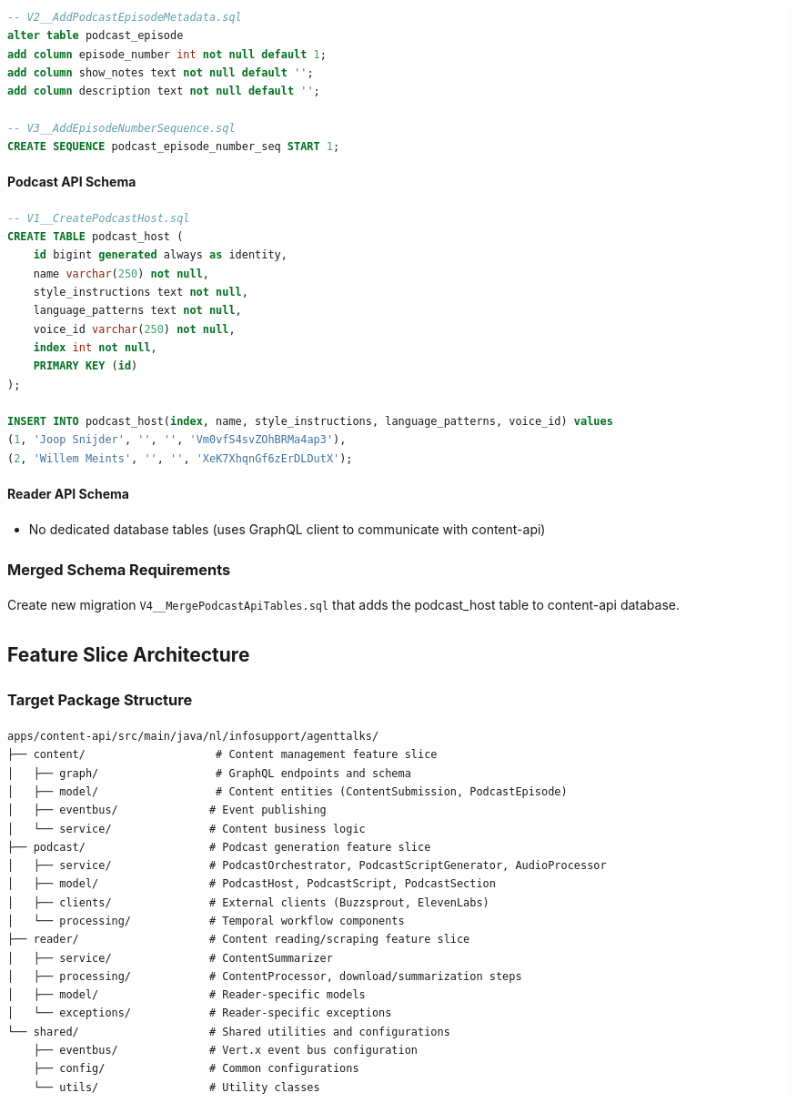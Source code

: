 ```sql
-- V2__AddPodcastEpisodeMetadata.sql
alter table podcast_episode 
add column episode_number int not null default 1;
add column show_notes text not null default '';
add column description text not null default '';

-- V3__AddEpisodeNumberSequence.sql
CREATE SEQUENCE podcast_episode_number_seq START 1;
```

#### Podcast API Schema
```sql
-- V1__CreatePodcastHost.sql
CREATE TABLE podcast_host (
    id bigint generated always as identity,
    name varchar(250) not null,
    style_instructions text not null,
    language_patterns text not null,
    voice_id varchar(250) not null,
    index int not null,
    PRIMARY KEY (id) 
);

INSERT INTO podcast_host(index, name, style_instructions, language_patterns, voice_id) values 
(1, 'Joop Snijder', '', '', 'Vm0vfS4svZOhBRMa4ap3'),
(2, 'Willem Meints', '', '', 'XeK7XhqnGf6zErDLDutX');
```

#### Reader API Schema
- No dedicated database tables (uses GraphQL client to communicate with content-api)

### Merged Schema Requirements
Create new migration `V4__MergePodcastApiTables.sql` that adds the podcast_host table to content-api database.

## Feature Slice Architecture

### Target Package Structure
```
apps/content-api/src/main/java/nl/infosupport/agenttalks/
├── content/                    # Content management feature slice
│   ├── graph/                  # GraphQL endpoints and schema
│   ├── model/                  # Content entities (ContentSubmission, PodcastEpisode)
│   ├── eventbus/              # Event publishing
│   └── service/               # Content business logic
├── podcast/                   # Podcast generation feature slice
│   ├── service/               # PodcastOrchestrator, PodcastScriptGenerator, AudioProcessor
│   ├── model/                 # PodcastHost, PodcastScript, PodcastSection
│   ├── clients/               # External clients (Buzzsprout, ElevenLabs)
│   └── processing/            # Temporal workflow components
├── reader/                    # Content reading/scraping feature slice
│   ├── service/               # ContentSummarizer
│   ├── processing/            # ContentProcessor, download/summarization steps
│   ├── model/                 # Reader-specific models
│   └── exceptions/            # Reader-specific exceptions
└── shared/                    # Shared utilities and configurations
    ├── eventbus/              # Vert.x event bus configuration
    ├── config/                # Common configurations
    └── utils/                 # Utility classes
```
